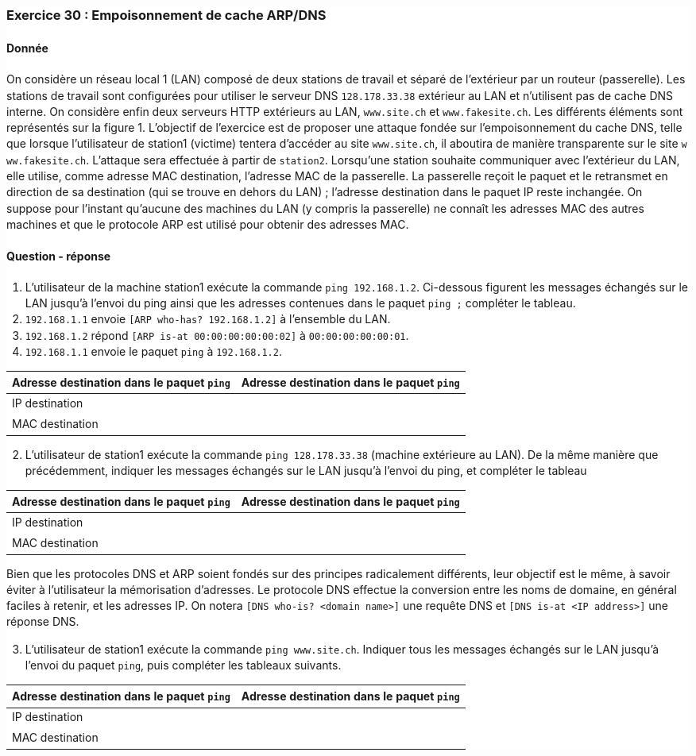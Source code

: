 ### Exercice 30 : Empoisonnement de cache ARP/DNS

#### Donnée
On considère un réseau local 1 (LAN) composé de deux stations de travail et séparé de l’extérieur par un routeur (passerelle). Les stations de travail sont configurées pour utiliser le serveur DNS `128.178.33.38` extérieur au LAN et n’utilisent pas de cache DNS interne. On considère enfin deux serveurs HTTP extérieurs au LAN, `www.site.ch` et `www.fakesite.ch`. Les différents éléments sont représentés sur la figure 1. L’objectif de l’exercice est de proposer une attaque fondée sur l’empoisonnement du cache DNS, telle que lorsque l’utilisateur de station1 (victime) tentera d’accéder au site `www.site.ch`, il aboutira de manière transparente sur le site `www.fakesite.ch`. L’attaque sera effectuée à partir de `station2`. Lorsqu’une station souhaite communiquer avec l’extérieur du LAN, elle utilise, comme adresse MAC destination, l’adresse MAC de la passerelle. La passerelle reçoit le paquet et le retransmet en direction de sa destination (qui se trouve en dehors du LAN) ; l’adresse destination dans le paquet IP reste inchangée. On suppose pour l’instant qu’aucune des machines du LAN (y compris la passerelle) ne connaît les adresses MAC des autres machines et que le protocole ARP est utilisé pour obtenir des adresses MAC.

#### Question - réponse
1. L’utilisateur de la machine station1 exécute la commande `ping 192.168.1.2`. Ci-dessous figurent les messages échangés sur le LAN jusqu’à l’envoi du ping ainsi que les adresses contenues dans le paquet
`ping ;` compléter le tableau.
1. `192.168.1.1` envoie `[ARP who-has? 192.168.1.2]` à l’ensemble du LAN.
2. `192.168.1.2` répond `[ARP is-at 00:00:00:00:00:02]` à `00:00:00:00:00:01`.
3. `192.168.1.1` envoie le paquet `ping` à `192.168.1.2`.

| Adresse destination dans le paquet `ping` | Adresse destination dans le paquet `ping` |
|-------------------------------------------|-------------------------------------------|
| IP destination                            |                                           |
| MAC destination                           |                                           |

2. L’utilisateur de station1 exécute la commande `ping 128.178.33.38` (machine extérieure au LAN). De la même manière que précédemment, indiquer les messages échangés sur le LAN jusqu’à l’envoi du ping, et compléter le tableau

| Adresse destination dans le paquet `ping` | Adresse destination dans le paquet `ping` |
|-------------------------------------------|-------------------------------------------|
| IP destination                            |                                           |
| MAC destination                           |                                           |

Bien que les protocoles DNS et ARP soient fondés sur des principes radicalement différents, leur objectif est le même, à savoir éviter à l’utilisateur la mémorisation d’adresses. Le protocole DNS effectue la conversion entre les noms de domaine, en général faciles à retenir, et les adresses IP. On notera `[DNS who-is? <domain name>]` une requête DNS et `[DNS is-at <IP address>]` une réponse DNS.

3. L’utilisateur de station1 exécute la commande `ping www.site.ch`. Indiquer tous les messages échangés sur le LAN jusqu’à l’envoi du paquet `ping`, puis compléter les tableaux suivants.

| Adresse destination dans le paquet `ping` | Adresse destination dans le paquet `ping` |
|-------------------------------------------|-------------------------------------------|
| IP destination                            |                                           |
| MAC destination                           |                                           |
